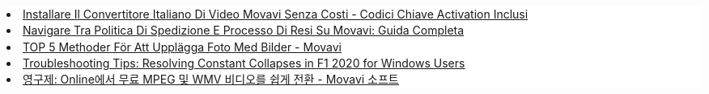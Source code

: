 <li><a href="https://solve-news.techidaily.com/installare-il-convertitore-italiano-di-video-movavi-senza-costi-codici-chiave-activation-inclusi/"><u>Installare Il Convertitore Italiano Di Video Movavi Senza Costi - Codici Chiave Activation Inclusi</u></a></li>
<li><a href="https://solve-news.techidaily.com/navigare-tra-politica-di-spedizione-e-processo-di-resi-su-movavi-guida-completa/"><u>Navigare Tra Politica Di Spedizione E Processo Di Resi Su Movavi: Guida Completa</u></a></li>
<li><a href="https://solve-news.techidaily.com/top-5-methoder-for-att-upplagga-foto-med-bilder-movavi/"><u>TOP 5 Methoder För Att Upplägga Foto Med Bilder - Movavi</u></a></li>
<li><a href="https://win-able.techidaily.com/troubleshooting-tips-resolving-constant-collapses-in-f1-2020-for-windows-users/"><u>Troubleshooting Tips: Resolving Constant Collapses in F1 2020 for Windows Users</u></a></li>
<li><a href="https://solve-news.techidaily.com/online-mpeg-wmv-movavi/"><u>영구제: Online에서 무료 MPEG 및 WMV 비디오를 쉽게 전환 - Movavi 소프트</u></a></li>
</ul></div>

